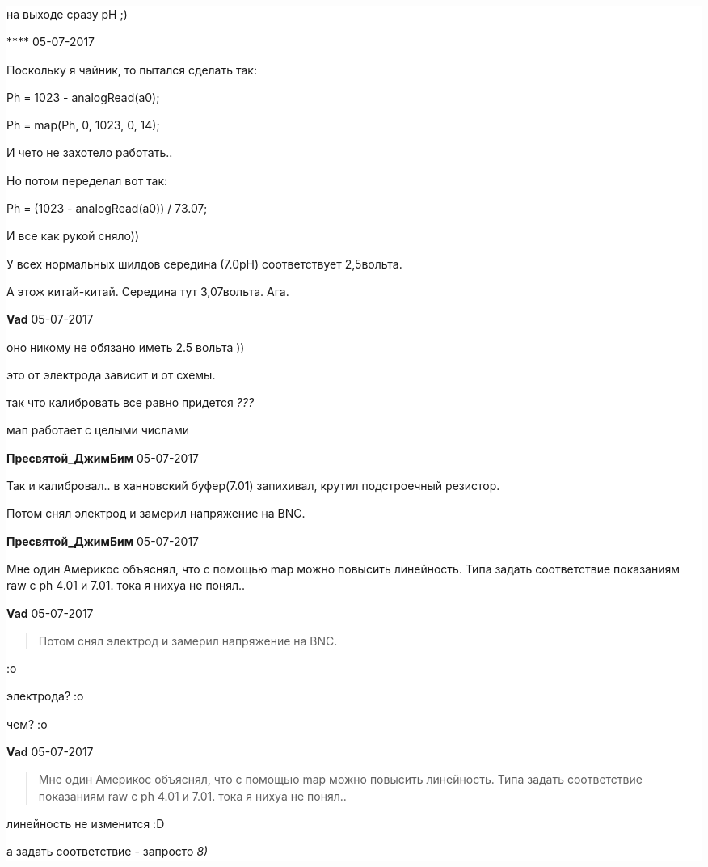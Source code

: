 на выходе сразу pH ;)


**** 05-07-2017

Поскольку я чайник, то пытался сделать так:

Ph = 1023 - analogRead(а0); 

Ph = map(Ph, 0, 1023, 0, 14);

И чето не захотело работать..

Но потом переделал вот так:

Ph = (1023 - analogRead(а0)) / 73.07;

И все как рукой сняло))

У всех нормальных шилдов середина (7.0рН) соответствует 2,5вольта.

А этож китай-китай. Середина тут 3,07вольта. Ага.


**Vad** 05-07-2017

оно никому не обязано иметь 2.5 вольта ))

это от электрода зависит и от схемы.

так что калибровать все равно придется *???*

мап работает с целыми числами


**Пресвятой_ДжимБим** 05-07-2017

Так и калибровал.. в ханновский буфер(7.01) запихивал, крутил подстроечный резистор.

Потом снял электрод и замерил напряжение на BNC.


**Пресвятой_ДжимБим** 05-07-2017

Мне один Америкос объяснял, что с помощью map можно повысить линейность. Типа задать соответствие показаниям raw с ph 4.01 и 7.01. тока я нихуа не понял..


**Vad** 05-07-2017

> Потом снял электрод и замерил напряжение на BNC.

:o

электрода? :o

чем? :o


**Vad** 05-07-2017

> Мне один Америкос объяснял, что с помощью map можно повысить линейность. Типа задать соответствие показаниям raw с ph 4.01 и 7.01. тока я нихуа не понял..

линейность не изменится :D

а задать соответствие - запросто *8)*
